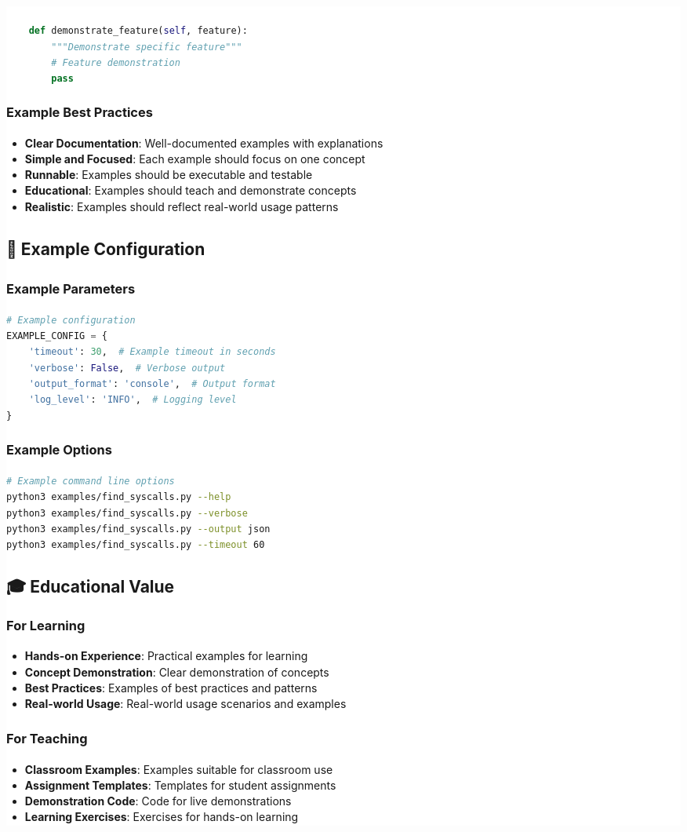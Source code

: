 ```python
    
    def demonstrate_feature(self, feature):
        """Demonstrate specific feature"""
        # Feature demonstration
        pass
```

### **Example Best Practices**
- **Clear Documentation**: Well-documented examples with explanations
- **Simple and Focused**: Each example should focus on one concept
- **Runnable**: Examples should be executable and testable
- **Educational**: Examples should teach and demonstrate concepts
- **Realistic**: Examples should reflect real-world usage patterns

## 🔧 Example Configuration

### **Example Parameters**
```python
# Example configuration
EXAMPLE_CONFIG = {
    'timeout': 30,  # Example timeout in seconds
    'verbose': False,  # Verbose output
    'output_format': 'console',  # Output format
    'log_level': 'INFO',  # Logging level
}
```

### **Example Options**
```bash
# Example command line options
python3 examples/find_syscalls.py --help
python3 examples/find_syscalls.py --verbose
python3 examples/find_syscalls.py --output json
python3 examples/find_syscalls.py --timeout 60
```

## 🎓 Educational Value

### **For Learning**
- **Hands-on Experience**: Practical examples for learning
- **Concept Demonstration**: Clear demonstration of concepts
- **Best Practices**: Examples of best practices and patterns
- **Real-world Usage**: Real-world usage scenarios and examples

### **For Teaching**
- **Classroom Examples**: Examples suitable for classroom use
- **Assignment Templates**: Templates for student assignments
- **Demonstration Code**: Code for live demonstrations
- **Learning Exercises**: Exercises for hands-on learning
